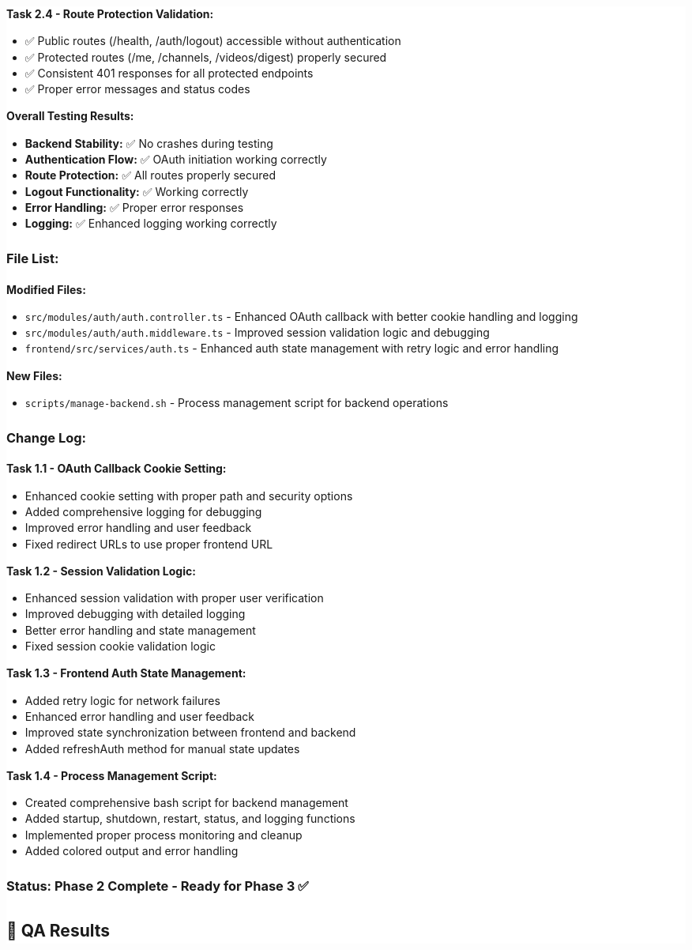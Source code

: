 **Task 2.4 - Route Protection Validation:**
- ✅ Public routes (/health, /auth/logout) accessible without authentication
- ✅ Protected routes (/me, /channels, /videos/digest) properly secured
- ✅ Consistent 401 responses for all protected endpoints
- ✅ Proper error messages and status codes

**Overall Testing Results:**
- **Backend Stability:** ✅ No crashes during testing
- **Authentication Flow:** ✅ OAuth initiation working correctly
- **Route Protection:** ✅ All routes properly secured
- **Logout Functionality:** ✅ Working correctly
- **Error Handling:** ✅ Proper error responses
- **Logging:** ✅ Enhanced logging working correctly

### **File List:**
**Modified Files:**
- `src/modules/auth/auth.controller.ts` - Enhanced OAuth callback with better cookie handling and logging
- `src/modules/auth/auth.middleware.ts` - Improved session validation logic and debugging
- `frontend/src/services/auth.ts` - Enhanced auth state management with retry logic and error handling

**New Files:**
- `scripts/manage-backend.sh` - Process management script for backend operations

### **Change Log:**
**Task 1.1 - OAuth Callback Cookie Setting:**
- Enhanced cookie setting with proper path and security options
- Added comprehensive logging for debugging
- Improved error handling and user feedback
- Fixed redirect URLs to use proper frontend URL

**Task 1.2 - Session Validation Logic:**
- Enhanced session validation with proper user verification
- Improved debugging with detailed logging
- Better error handling and state management
- Fixed session cookie validation logic

**Task 1.3 - Frontend Auth State Management:**
- Added retry logic for network failures
- Enhanced error handling and user feedback
- Improved state synchronization between frontend and backend
- Added refreshAuth method for manual state updates

**Task 1.4 - Process Management Script:**
- Created comprehensive bash script for backend management
- Added startup, shutdown, restart, status, and logging functions
- Implemented proper process monitoring and cleanup
- Added colored output and error handling

### **Status:** Phase 2 Complete - Ready for Phase 3 ✅

## **🧪 QA Results**
